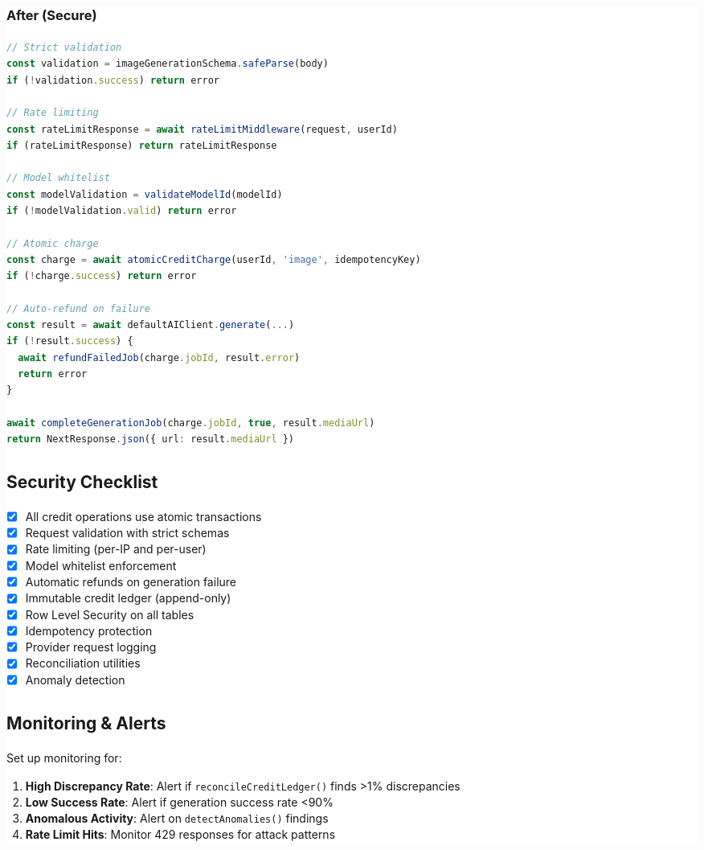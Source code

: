 ### After (Secure)
```typescript
// Strict validation
const validation = imageGenerationSchema.safeParse(body)
if (!validation.success) return error

// Rate limiting
const rateLimitResponse = await rateLimitMiddleware(request, userId)
if (rateLimitResponse) return rateLimitResponse

// Model whitelist
const modelValidation = validateModelId(modelId)
if (!modelValidation.valid) return error

// Atomic charge
const charge = await atomicCreditCharge(userId, 'image', idempotencyKey)
if (!charge.success) return error

// Auto-refund on failure
const result = await defaultAIClient.generate(...)
if (!result.success) {
  await refundFailedJob(charge.jobId, result.error)
  return error
}

await completeGenerationJob(charge.jobId, true, result.mediaUrl)
return NextResponse.json({ url: result.mediaUrl })
```

## Security Checklist

- [x] All credit operations use atomic transactions
- [x] Request validation with strict schemas
- [x] Rate limiting (per-IP and per-user)
- [x] Model whitelist enforcement
- [x] Automatic refunds on generation failure
- [x] Immutable credit ledger (append-only)
- [x] Row Level Security on all tables
- [x] Idempotency protection
- [x] Provider request logging
- [x] Reconciliation utilities
- [x] Anomaly detection

## Monitoring & Alerts

Set up monitoring for:

1. **High Discrepancy Rate**: Alert if `reconcileCreditLedger()` finds >1% discrepancies
2. **Low Success Rate**: Alert if generation success rate <90%
3. **Anomalous Activity**: Alert on `detectAnomalies()` findings
4. **Rate Limit Hits**: Monitor 429 responses for attack patterns
